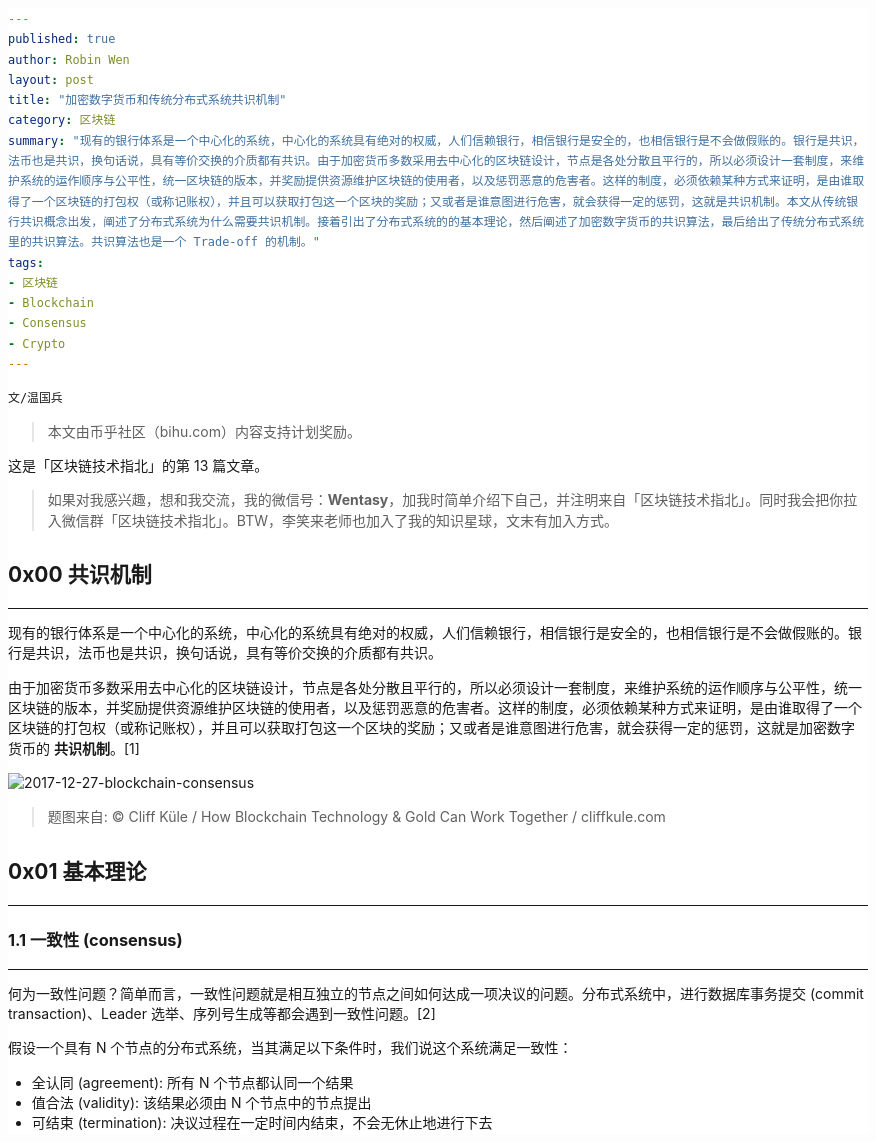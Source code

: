 ```yaml
---
published: true
author: Robin Wen
layout: post
title: "加密数字货币和传统分布式系统共识机制"
category: 区块链
summary: "现有的银行体系是一个中心化的系统，中心化的系统具有绝对的权威，人们信赖银行，相信银行是安全的，也相信银行是不会做假账的。银行是共识，法币也是共识，换句话说，具有等价交换的介质都有共识。由于加密货币多数采用去中心化的区块链设计，节点是各处分散且平行的，所以必须设计一套制度，来维护系统的运作顺序与公平性，统一区块链的版本，并奖励提供资源维护区块链的使用者，以及惩罚恶意的危害者。这样的制度，必须依赖某种方式来证明，是由谁取得了一个区块链的打包权（或称记账权），并且可以获取打包这一个区块的奖励；又或者是谁意图进行危害，就会获得一定的惩罚，这就是共识机制。本文从传统银行共识概念出发，阐述了分布式系统为什么需要共识机制。接着引出了分布式系统的的基本理论，然后阐述了加密数字货币的共识算法，最后给出了传统分布式系统里的共识算法。共识算法也是一个 Trade-off 的机制。"
tags:
- 区块链
- Blockchain
- Consensus
- Crypto
---
```


`文/温国兵`

> 本文由币乎社区（bihu.com）内容支持计划奖励。

这是「区块链技术指北」的第 13 篇文章。

> 如果对我感兴趣，想和我交流，我的微信号：**Wentasy**，加我时简单介绍下自己，并注明来自「区块链技术指北」。同时我会把你拉入微信群「区块链技术指北」。BTW，李笑来老师也加入了我的知识星球，文末有加入方式。

## 0x00 共识机制
***

现有的银行体系是一个中心化的系统，中心化的系统具有绝对的权威，人们信赖银行，相信银行是安全的，也相信银行是不会做假账的。银行是共识，法币也是共识，换句话说，具有等价交换的介质都有共识。

由于加密货币多数采用去中心化的区块链设计，节点是各处分散且平行的，所以必须设计一套制度，来维护系统的运作顺序与公平性，统一区块链的版本，并奖励提供资源维护区块链的使用者，以及惩罚恶意的危害者。这样的制度，必须依赖某种方式来证明，是由谁取得了一个区块链的打包权（或称记账权），并且可以获取打包这一个区块的奖励；又或者是谁意图进行危害，就会获得一定的惩罚，这就是加密数字货币的 **共识机制**。[1]

![2017-12-27-blockchain-consensus](https://cdn.wenguobing.com/0pFDjEc.jpg)

> 题图来自: © Cliff Küle / How Blockchain Technology & Gold Can Work Together / cliffkule.com

## 0x01 基本理论
***

### 1.1 一致性 (consensus)
***

何为一致性问题？简单而言，一致性问题就是相互独立的节点之间如何达成一项决议的问题。分布式系统中，进行数据库事务提交 (commit transaction)、Leader 选举、序列号生成等都会遇到一致性问题。[2]

假设一个具有 N 个节点的分布式系统，当其满足以下条件时，我们说这个系统满足一致性：

* 全认同 (agreement): 所有 N 个节点都认同一个结果
* 值合法 (validity): 该结果必须由 N 个节点中的节点提出
* 可结束 (termination): 决议过程在一定时间内结束，不会无休止地进行下去
